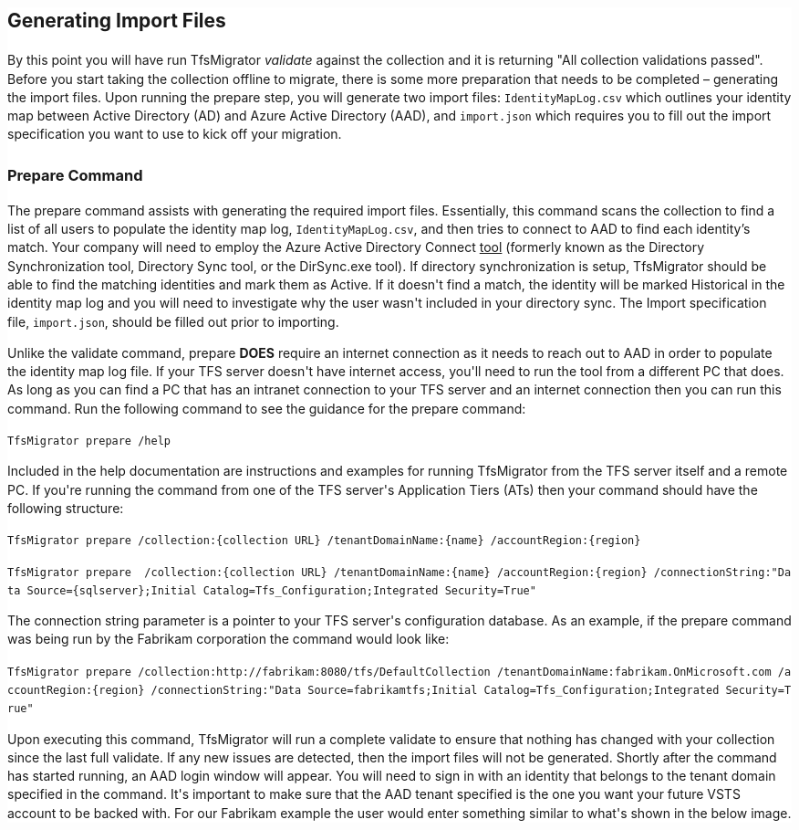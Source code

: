 ## Generating Import Files
By this point you will have run TfsMigrator *validate* against the collection and it is returning "All collection validations passed".  Before you start taking the collection offline to migrate, there is some more preparation that needs to be completed – generating the import files. Upon running the prepare step, you will generate two import files: ```IdentityMapLog.csv``` which outlines your identity map between Active Directory (AD) and Azure Active Directory (AAD), and ```import.json``` which requires you to fill out the import specification you want to use to kick off your migration. 

### Prepare Command
The prepare command assists with generating the required import files. Essentially, this command scans the collection to find a list of all users to populate the identity map log, ```IdentityMapLog.csv```, and then tries to connect to AAD to find each identity’s match. Your company will need to employ the Azure Active Directory Connect [tool](https://docs.microsoft.com/en-us/azure/active-directory/connect/active-directory-aadconnect) (formerly known as the Directory Synchronization tool, Directory Sync tool, or the DirSync.exe tool). If directory synchronization is setup, TfsMigrator should be able to find the matching identities and mark them as Active. If it doesn't find a match, the identity will be marked Historical in the identity map log and you will need to investigate why the user wasn't included in your directory sync. The Import specification file, ```import.json```, should be filled out prior to importing. 

Unlike the validate command, prepare **DOES** require an internet connection as it needs to reach out to AAD in order to populate the identity map log file. If your TFS server doesn't have internet access, you'll need to run the tool from a different PC that does. As long as you can find a PC that has an intranet connection to your TFS server and an internet connection then you can run this command. Run the following command to see the guidance for the prepare command:

```cmdline
TfsMigrator prepare /help
```

Included in the help documentation are instructions and examples for running TfsMigrator from the TFS server itself and a remote PC. If you're running the command from one of the TFS server's Application Tiers (ATs) then your command should have the following structure:


```cmdline
TfsMigrator prepare /collection:{collection URL} /tenantDomainName:{name} /accountRegion:{region}
```

```cmdline
TfsMigrator prepare  /collection:{collection URL} /tenantDomainName:{name} /accountRegion:{region} /connectionString:"Data Source={sqlserver};Initial Catalog=Tfs_Configuration;Integrated Security=True"
```

The connection string parameter is a pointer to your TFS server's configuration database. As an example, if the prepare command was being run by the Fabrikam corporation the command would look like:

```cmdline
TfsMigrator prepare /collection:http://fabrikam:8080/tfs/DefaultCollection /tenantDomainName:fabrikam.OnMicrosoft.com /accountRegion:{region} /connectionString:"Data Source=fabrikamtfs;Initial Catalog=Tfs_Configuration;Integrated Security=True"
```

Upon executing this command, TfsMigrator will run a complete validate to ensure that nothing has changed with your collection since the last full validate. 
If any new issues are detected, then the import files will not be generated. Shortly after the command has started running, an AAD login window will appear. 
You will need to sign in with an identity that belongs to the tenant domain specified in the command. It's important to make sure that the AAD tenant specified 
is the one you want your future VSTS account to be backed with. For our Fabrikam example the user would enter something similar to what's shown in the below image.
